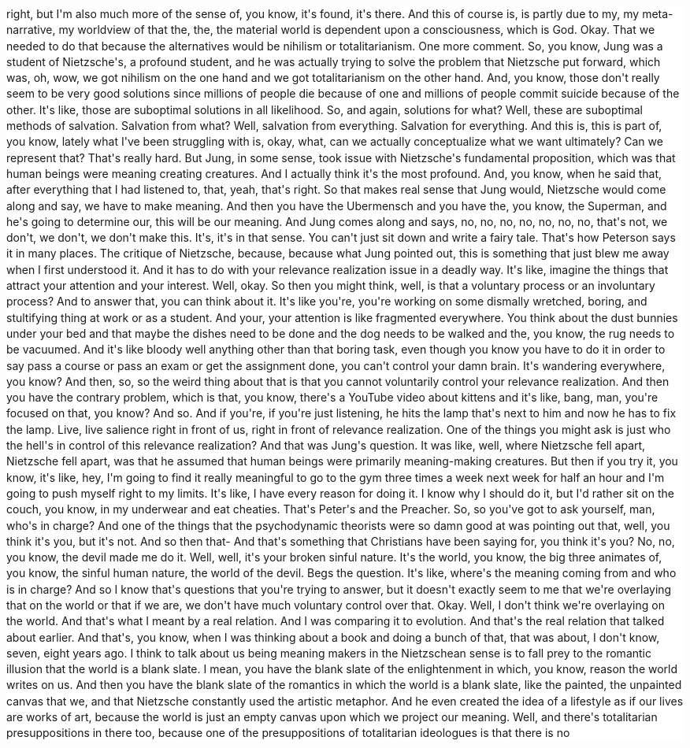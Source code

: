 right, but I'm also much more of the sense of, you know, it's found, it's there. And this of course is, is partly due to my, my meta-narrative, my worldview of that the, the, the material world is dependent upon a consciousness, which is God. Okay. That we needed to do that because the alternatives would be nihilism or totalitarianism. One more comment. So, you know, Jung was a student of Nietzsche's, a profound student, and he was actually trying to solve the problem that Nietzsche put forward, which was, oh, wow, we got nihilism on the one hand and we got totalitarianism on the other hand. And, you know, those don't really seem to be very good solutions since millions of people die because of one and millions of people commit suicide because of the other. It's like, those are suboptimal solutions in all likelihood. So, and again, solutions for what? Well, these are suboptimal methods of salvation. Salvation from what? Well, salvation from everything. Salvation for everything. And this is, this is part of, you know, lately what I've been struggling with is, okay, what, can we actually conceptualize what we want ultimately? Can we represent that? That's really hard. But Jung, in some sense, took issue with Nietzsche's fundamental proposition, which was that human beings were meaning creating creatures. And I actually think it's the most profound. And, you know, when he said that, after everything that I had listened to, that, yeah, that's right. So that makes real sense that Jung would, Nietzsche would come along and say, we have to make meaning. And then you have the Ubermensch and you have the, you know, the Superman, and he's going to determine our, this will be our meaning. And Jung comes along and says, no, no, no, no, no, no, no, that's not, we don't, we don't, we don't make this. It's, it's in that sense. You can't just sit down and write a fairy tale. That's how Peterson says it in many places. The critique of Nietzsche, because, because what Jung pointed out, this is something that just blew me away when I first understood it. And it has to do with your relevance realization issue in a deadly way. It's like, imagine the things that attract your attention and your interest. Well, okay. So then you might think, well, is that a voluntary process or an involuntary process? And to answer that, you can think about it. It's like you're, you're working on some dismally wretched, boring, and stultifying thing at work or as a student. And your, your attention is like fragmented everywhere. You think about the dust bunnies under your bed and that maybe the dishes need to be done and the dog needs to be walked and the, you know, the rug needs to be vacuumed. And it's like bloody well anything other than that boring task, even though you know you have to do it in order to say pass a course or pass an exam or get the assignment done, you can't control your damn brain. It's wandering everywhere, you know? And then, so, so the weird thing about that is that you cannot voluntarily control your relevance realization. And then you have the contrary problem, which is that, you know, there's a YouTube video about kittens and it's like, bang, man, you're focused on that, you know? And so. And if you're, if you're just listening, he hits the lamp that's next to him and now he has to fix the lamp. Live, live salience right in front of us, right in front of relevance realization. One of the things you might ask is just who the hell's in control of this relevance realization? And that was Jung's question. It was like, well, where Nietzsche fell apart, Nietzsche fell apart, was that he assumed that human beings were primarily meaning-making creatures. But then if you try it, you know, it's like, hey, I'm going to find it really meaningful to go to the gym three times a week next week for half an hour and I'm going to push myself right to my limits. It's like, I have every reason for doing it. I know why I should do it, but I'd rather sit on the couch, you know, in my underwear and eat cheaties. That's Peter's and the Preacher. So, so you've got to ask yourself, man, who's in charge? And one of the things that the psychodynamic theorists were so damn good at was pointing out that, well, you think it's you, but it's not. And so then that- And that's something that Christians have been saying for, you think it's you? No, no, you know, the devil made me do it. Well, well, it's your broken sinful nature. It's the world, you know, the big three animates of, you know, the sinful human nature, the world of the devil. Begs the question. It's like, where's the meaning coming from and who is in charge? And so I know that's questions that you're trying to answer, but it doesn't exactly seem to me that we're overlaying that on the world or that if we are, we don't have much voluntary control over that. Okay. Well, I don't think we're overlaying on the world. And that's what I meant by a real relation. And I was comparing it to evolution. And that's the real relation that talked about earlier. And that's, you know, when I was thinking about a book and doing a bunch of that, that was about, I don't know, seven, eight years ago. I think to talk about us being meaning makers in the Nietzschean sense is to fall prey to the romantic illusion that the world is a blank slate. I mean, you have the blank slate of the enlightenment in which, you know, reason the world writes on us. And then you have the blank slate of the romantics in which the world is a blank slate, like the painted, the unpainted canvas that we, and that Nietzsche constantly used the artistic metaphor. And he even created the idea of a lifestyle as if our lives are works of art, because the world is just an empty canvas upon which we project our meaning. Well, and there's totalitarian presuppositions in there too, because one of the presuppositions of totalitarian ideologues is that there is no